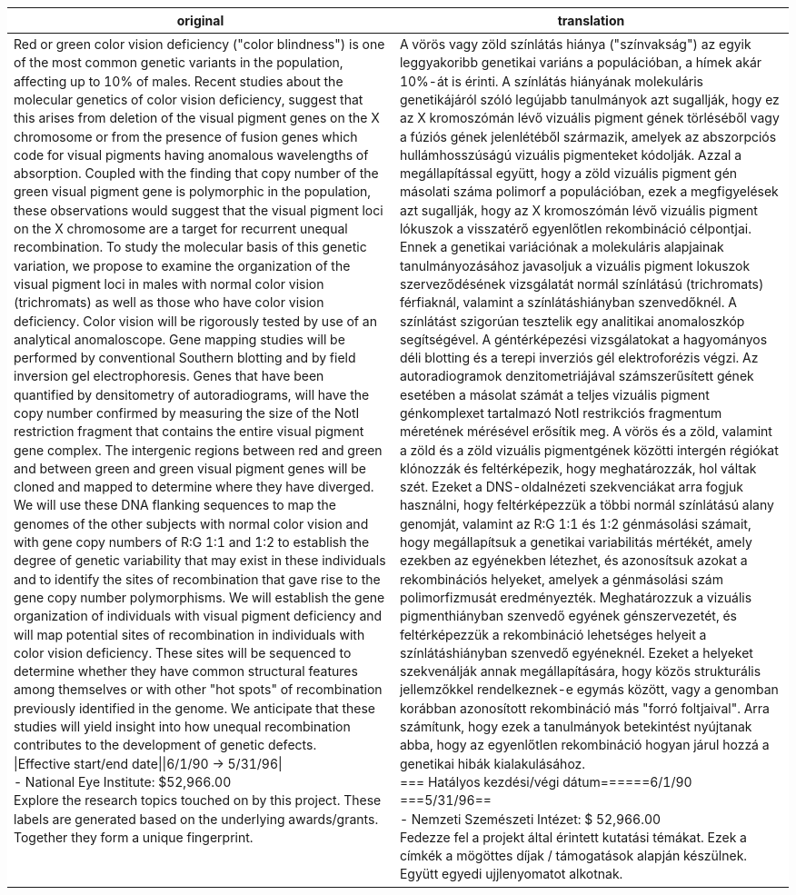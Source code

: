 | original | translation |
|----------|-------------|
| Red or green color vision deficiency ("color blindness") is one of the most common genetic variants in the population, affecting up to 10% of males. Recent studies about the molecular genetics of color vision deficiency, suggest that this arises from deletion of the visual pigment genes on the X chromosome or from the presence of fusion genes which code for visual pigments having anomalous wavelengths of absorption. Coupled with the finding that copy number of the green visual pigment gene is polymorphic in the population, these observations would suggest that the visual pigment loci on the X chromosome are a target for recurrent unequal recombination. To study the molecular basis of this genetic variation, we propose to examine the organization of the visual pigment loci in males with normal color vision (trichromats) as well as those who have color vision deficiency. Color vision will be rigorously tested by use of an analytical anomaloscope. Gene mapping studies will be performed by conventional Southern blotting and by field inversion gel electrophoresis. Genes that have been quantified by densitometry of autoradiograms, will have the copy number confirmed by measuring the size of the NotI restriction fragment that contains the entire visual pigment gene complex. The intergenic regions between red and green and between green and green visual pigment genes will be cloned and mapped to determine where they have diverged. We will use these DNA flanking sequences to map the genomes of the other subjects with normal color vision and with gene copy numbers of R:G 1:1 and 1:2 to establish the degree of genetic variability that may exist in these individuals and to identify the sites of recombination that gave rise to the gene copy number polymorphisms. We will establish the gene organization of individuals with visual pigment deficiency and will map potential sites of recombination in individuals with color vision deficiency. These sites will be sequenced to determine whether they have common structural features among themselves or with other "hot spots" of recombination previously identified in the genome. We anticipate that these studies will yield insight into how unequal recombination contributes to the development of genetic defects.<br/>&#124;Effective start/end date&#124;&#124;6/1/90 → 5/31/96&#124;<br/>- National Eye Institute: $52,966.00<br/>Explore the research topics touched on by this project. These labels are generated based on the underlying awards/grants. Together they form a unique fingerprint. | A vörös vagy zöld színlátás hiánya ("színvakság") az egyik leggyakoribb genetikai variáns a populációban, a hímek akár 10%-át is érinti. A színlátás hiányának molekuláris genetikájáról szóló legújabb tanulmányok azt sugallják, hogy ez az X kromoszómán lévő vizuális pigment gének törléséből vagy a fúziós gének jelenlétéből származik, amelyek az abszorpciós hullámhosszúságú vizuális pigmenteket kódolják. Azzal a megállapítással együtt, hogy a zöld vizuális pigment gén másolati száma polimorf a populációban, ezek a megfigyelések azt sugallják, hogy az X kromoszómán lévő vizuális pigment lókuszok a visszatérő egyenlőtlen rekombináció célpontjai. Ennek a genetikai variációnak a molekuláris alapjainak tanulmányozásához javasoljuk a vizuális pigment lokuszok szerveződésének vizsgálatát normál színlátású (trichromats) férfiaknál, valamint a színlátáshiányban szenvedőknél. A színlátást szigorúan tesztelik egy analitikai anomaloszkóp segítségével. A géntérképezési vizsgálatokat a hagyományos déli blotting és a terepi inverziós gél elektroforézis végzi. Az autoradiogramok denzitometriájával számszerűsített gének esetében a másolat számát a teljes vizuális pigment génkomplexet tartalmazó NotI restrikciós fragmentum méretének mérésével erősítik meg. A vörös és a zöld, valamint a zöld és a zöld vizuális pigmentgének közötti intergén régiókat klónozzák és feltérképezik, hogy meghatározzák, hol váltak szét. Ezeket a DNS-oldalnézeti szekvenciákat arra fogjuk használni, hogy feltérképezzük a többi normál színlátású alany genomját, valamint az R:G 1:1 és 1:2 génmásolási számait, hogy megállapítsuk a genetikai variabilitás mértékét, amely ezekben az egyénekben létezhet, és azonosítsuk azokat a rekombinációs helyeket, amelyek a génmásolási szám polimorfizmusát eredményezték. Meghatározzuk a vizuális pigmenthiányban szenvedő egyének génszervezetét, és feltérképezzük a rekombináció lehetséges helyeit a színlátáshiányban szenvedő egyéneknél. Ezeket a helyeket szekvenálják annak megállapítására, hogy közös strukturális jellemzőkkel rendelkeznek-e egymás között, vagy a genomban korábban azonosított rekombináció más "forró foltjaival". Arra számítunk, hogy ezek a tanulmányok betekintést nyújtanak abba, hogy az egyenlőtlen rekombináció hogyan járul hozzá a genetikai hibák kialakulásához.<br/>=== Hatályos kezdési/végi dátum======6/1/90 ===5/31/96==<br/>- Nemzeti Szemészeti Intézet: $ 52,966.00<br/>Fedezze fel a projekt által érintett kutatási témákat. Ezek a címkék a mögöttes díjak / támogatások alapján készülnek. Együtt egyedi ujjlenyomatot alkotnak. |